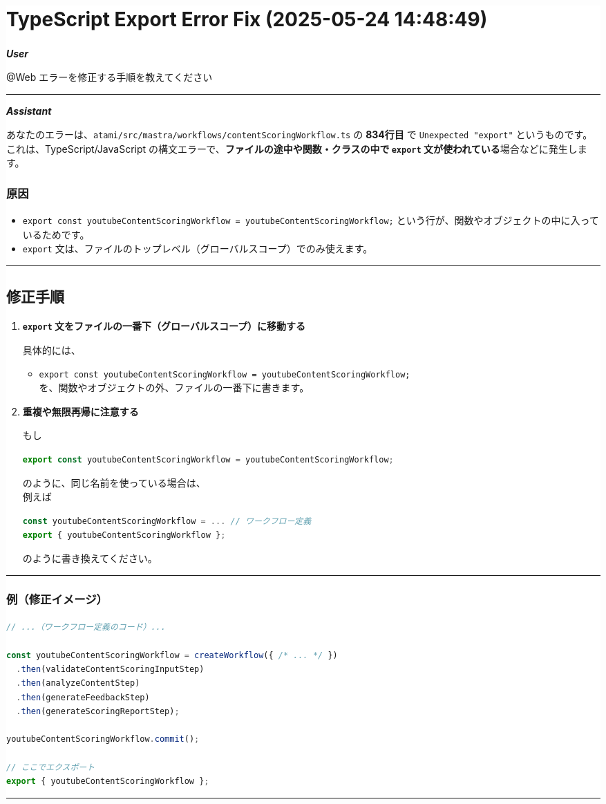 

# TypeScript Export Error Fix (2025-05-24 14:48:49)

_**User**_

@Web 
エラーを修正する手順を教えてください

---

_**Assistant**_

あなたのエラーは、`atami/src/mastra/workflows/contentScoringWorkflow.ts` の **834行目** で `Unexpected "export"` というものです。  
これは、TypeScript/JavaScript の構文エラーで、**ファイルの途中や関数・クラスの中で `export` 文が使われている**場合などに発生します。

### 原因
- `export const youtubeContentScoringWorkflow = youtubeContentScoringWorkflow;` という行が、関数やオブジェクトの中に入っているためです。
- `export` 文は、ファイルのトップレベル（グローバルスコープ）でのみ使えます。

---

## 修正手順

1. **`export` 文をファイルの一番下（グローバルスコープ）に移動する**

   具体的には、  
   - `export const youtubeContentScoringWorkflow = youtubeContentScoringWorkflow;`  
     を、関数やオブジェクトの外、ファイルの一番下に書きます。

2. **重複や無限再帰に注意する**

   もし
   ```ts
   export const youtubeContentScoringWorkflow = youtubeContentScoringWorkflow;
   ```
   のように、同じ名前を使っている場合は、  
   例えば
   ```ts
   const youtubeContentScoringWorkflow = ... // ワークフロー定義
   export { youtubeContentScoringWorkflow };
   ```
   のように書き換えてください。

---

### 例（修正イメージ）

```ts
// ...（ワークフロー定義のコード）...

const youtubeContentScoringWorkflow = createWorkflow({ /* ... */ })
  .then(validateContentScoringInputStep)
  .then(analyzeContentStep)
  .then(generateFeedbackStep)
  .then(generateScoringReportStep);

youtubeContentScoringWorkflow.commit();

// ここでエクスポート
export { youtubeContentScoringWorkflow };
```

---